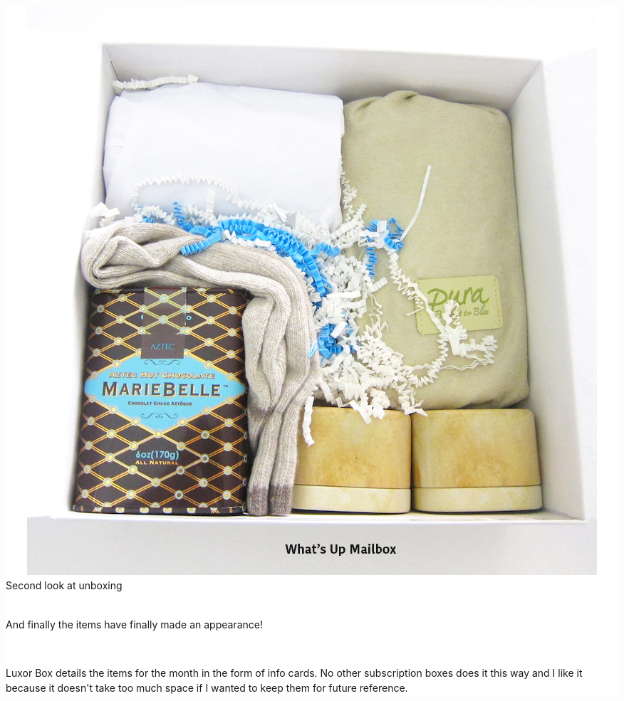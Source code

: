 <center><img src="/images/LuxorBoxJan2016OpenBox3.jpg"></center>
<figcaption>Second look at unboxing</figcaption>
<br>

<p>And finally the items have finally made an appearance!</p>

<br>

<p>Luxor Box details the items for the month in the form of info cards. No other subscription boxes does it this way and I like it because it doesn't take too much space if I wanted to keep them for future reference.</p>
